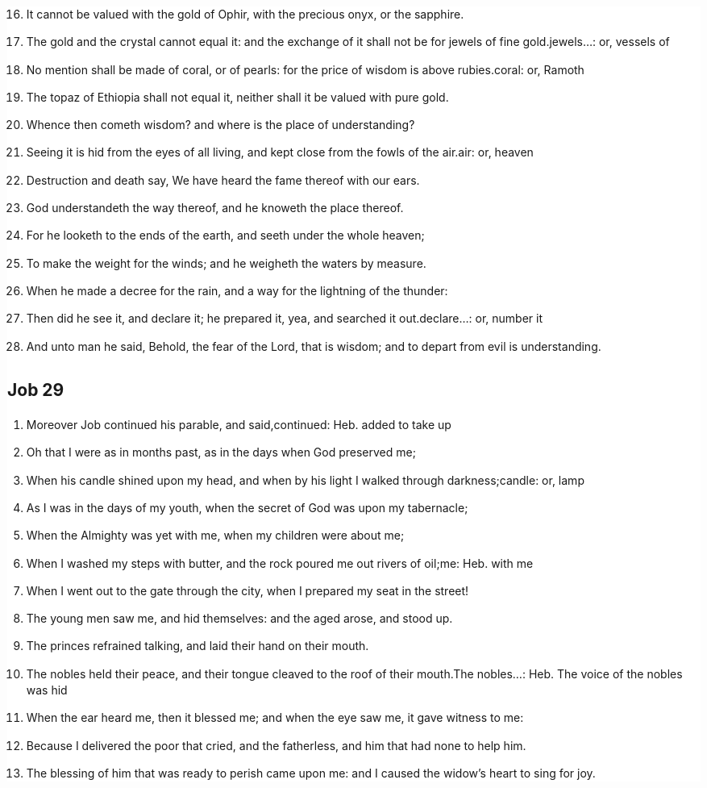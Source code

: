 16. It cannot be valued with the gold of Ophir, with the precious onyx, or the sapphire.

17. The gold and the crystal cannot equal it: and the exchange of it shall not be for jewels of fine gold.jewels…: or, vessels of

18. No mention shall be made of coral, or of pearls: for the price of wisdom is above rubies.coral: or, Ramoth

19. The topaz of Ethiopia shall not equal it, neither shall it be valued with pure gold.

20. Whence then cometh wisdom? and where is the place of understanding?

21. Seeing it is hid from the eyes of all living, and kept close from the fowls of the air.air: or, heaven

22. Destruction and death say, We have heard the fame thereof with our ears.

23. God understandeth the way thereof, and he knoweth the place thereof.

24. For he looketh to the ends of the earth, and seeth under the whole heaven;

25. To make the weight for the winds; and he weigheth the waters by measure.

26. When he made a decree for the rain, and a way for the lightning of the thunder:

27. Then did he see it, and declare it; he prepared it, yea, and searched it out.declare…: or, number it

28. And unto man he said, Behold, the fear of the Lord, that is wisdom; and to depart from evil is understanding. 

## Job 29

1. Moreover Job continued his parable, and said,continued: Heb. added to take up

2. Oh that I were as in months past, as in the days when God preserved me;

3. When his candle shined upon my head, and when by his light I walked through darkness;candle: or, lamp

4. As I was in the days of my youth, when the secret of God was upon my tabernacle;

5. When the Almighty was yet with me, when my children were about me;

6. When I washed my steps with butter, and the rock poured me out rivers of oil;me: Heb. with me

7. When I went out to the gate through the city, when I prepared my seat in the street!

8. The young men saw me, and hid themselves: and the aged arose, and stood up.

9. The princes refrained talking, and laid their hand on their mouth.

10. The nobles held their peace, and their tongue cleaved to the roof of their mouth.The nobles…: Heb. The voice of the nobles was hid

11. When the ear heard me, then it blessed me; and when the eye saw me, it gave witness to me:

12. Because I delivered the poor that cried, and the fatherless, and him that had none to help him.

13. The blessing of him that was ready to perish came upon me: and I caused the widow’s heart to sing for joy.
